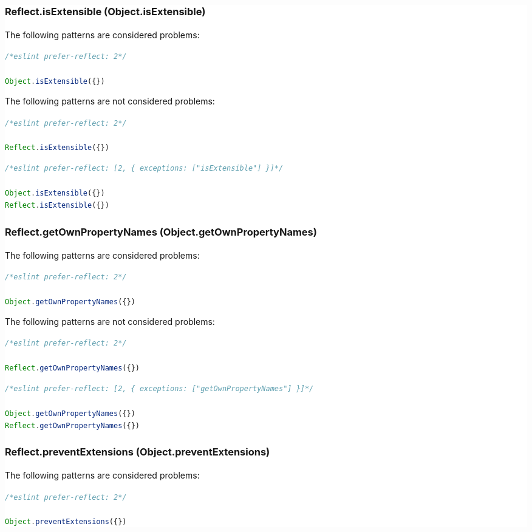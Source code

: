 ### Reflect.isExtensible (Object.isExtensible)

The following patterns are considered problems:

```js
/*eslint prefer-reflect: 2*/

Object.isExtensible({})
```

The following patterns are not considered problems:

```js
/*eslint prefer-reflect: 2*/

Reflect.isExtensible({})
```

```js
/*eslint prefer-reflect: [2, { exceptions: ["isExtensible"] }]*/

Object.isExtensible({})
Reflect.isExtensible({})
```

### Reflect.getOwnPropertyNames (Object.getOwnPropertyNames)

The following patterns are considered problems:

```js
/*eslint prefer-reflect: 2*/

Object.getOwnPropertyNames({})
```

The following patterns are not considered problems:

```js
/*eslint prefer-reflect: 2*/

Reflect.getOwnPropertyNames({})
```

```js
/*eslint prefer-reflect: [2, { exceptions: ["getOwnPropertyNames"] }]*/

Object.getOwnPropertyNames({})
Reflect.getOwnPropertyNames({})
```

### Reflect.preventExtensions (Object.preventExtensions)

The following patterns are considered problems:

```js
/*eslint prefer-reflect: 2*/

Object.preventExtensions({})
```
